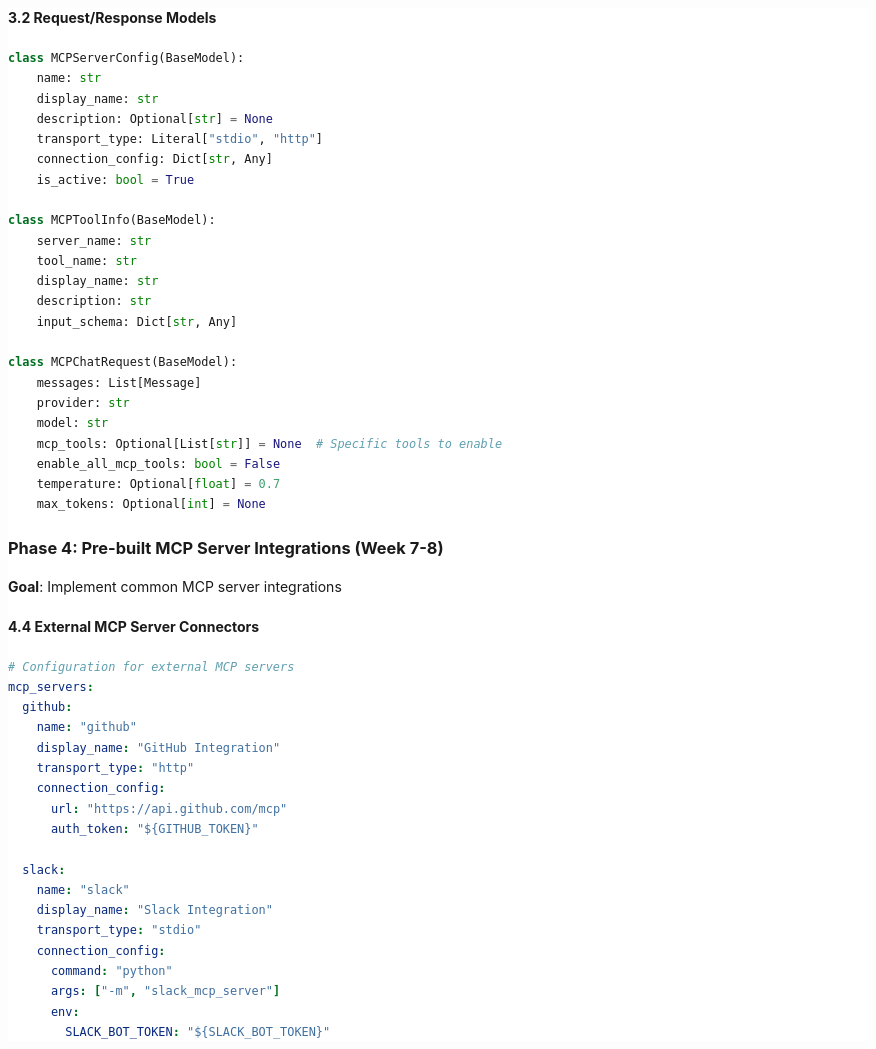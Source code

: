 #### 3.2 Request/Response Models
```python
class MCPServerConfig(BaseModel):
    name: str
    display_name: str
    description: Optional[str] = None
    transport_type: Literal["stdio", "http"]
    connection_config: Dict[str, Any]
    is_active: bool = True

class MCPToolInfo(BaseModel):
    server_name: str
    tool_name: str
    display_name: str
    description: str
    input_schema: Dict[str, Any]
    
class MCPChatRequest(BaseModel):
    messages: List[Message]
    provider: str
    model: str
    mcp_tools: Optional[List[str]] = None  # Specific tools to enable
    enable_all_mcp_tools: bool = False
    temperature: Optional[float] = 0.7
    max_tokens: Optional[int] = None
```

### Phase 4: Pre-built MCP Server Integrations (Week 7-8)
**Goal**: Implement common MCP server integrations

#### 4.4 External MCP Server Connectors
```yaml
# Configuration for external MCP servers
mcp_servers:
  github:
    name: "github"
    display_name: "GitHub Integration"
    transport_type: "http"
    connection_config:
      url: "https://api.github.com/mcp"
      auth_token: "${GITHUB_TOKEN}"
  
  slack:
    name: "slack"
    display_name: "Slack Integration"
    transport_type: "stdio"
    connection_config:
      command: "python"
      args: ["-m", "slack_mcp_server"]
      env:
        SLACK_BOT_TOKEN: "${SLACK_BOT_TOKEN}"
```
